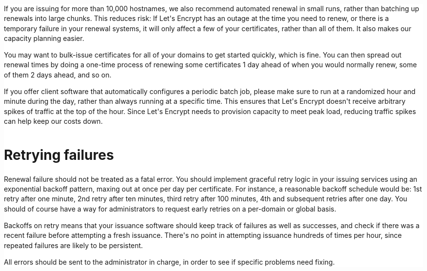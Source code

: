 If you are issuing for more than 10,000 hostnames, we also recommend automated renewal in small runs, rather than batching up renewals into large chunks. This reduces risk: If Let's Encrypt has an outage at the time you need to renew, or there is a temporary failure in your renewal systems, it will only affect a few of your certificates, rather than all of them. It also makes our capacity planning easier.

You may want to bulk-issue certificates for all of your domains to get started quickly, which is fine. You can then spread out renewal times by doing a one-time process of renewing some certificates 1 day ahead of when you would normally renew, some of them 2 days ahead, and so on.

If you offer client software that automatically configures a periodic batch job, please make sure to run at a randomized hour and minute during the day, rather than always running at a specific time. This ensures that Let's Encrypt doesn't receive arbitrary spikes of traffic at the top of the hour. Since Let's Encrypt needs to provision capacity to meet peak load, reducing traffic spikes can help keep our costs down.

# Retrying failures

Renewal failure should not be treated as a fatal error. You should implement graceful retry logic in your issuing services using an exponential backoff pattern, maxing out at once per day per certificate. For instance, a reasonable backoff schedule would be: 1st retry after one minute, 2nd retry after ten minutes, third retry after 100 minutes, 4th and subsequent retries after one day. You should of course have a way for administrators to request early retries on a per-domain or global basis.

Backoffs on retry means that your issuance software should keep track of failures as well as successes, and check if there was a recent failure before attempting a fresh issuance. There's no point in attempting issuance hundreds of times per hour, since repeated failures are likely to be persistent.

All errors should be sent to the administrator in charge, in order to see if specific problems need fixing.
